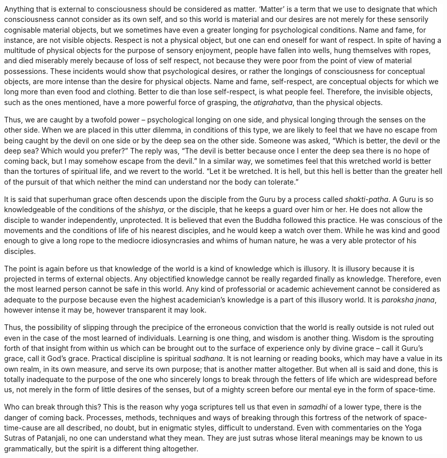 Anything that is external to consciousness should be considered as matter. ‘Matter’ is a term that we use to designate that which consciousness cannot consider as its own self, and so this world is material and our desires are not merely for these sensorily cognisable material objects, but we sometimes have even a greater longing for psychological conditions. Name and fame, for instance, are not visible objects. Respect is not a physical object, but one can end oneself for want of respect. In spite of having a multitude of physical objects for the purpose of sensory enjoyment, people have fallen into wells, hung themselves with ropes, and died miserably merely because of loss of self respect, not because they were poor from the point of view of material possessions. These incidents would show that psychological desires, or rather the longings of consciousness for conceptual objects, are more intense than the desire for physical objects. Name and fame, self-respect, are conceptual objects for which we long more than even food and clothing. Better to die than lose self-respect, is what people feel. Therefore, the invisible objects, such as the ones mentioned, have a more powerful force of grasping, the _atigrahatva_, than the physical objects.

Thus, we are caught by a twofold power – psychological longing on one side, and physical longing through the senses on the other side. When we are placed in this utter dilemma, in conditions of this type, we are likely to feel that we have no escape from being caught by the devil on one side or by the deep sea on the other side. Someone was asked, “Which is better, the devil or the deep sea? Which would you prefer?” The reply was, “The devil is better because once I enter the deep sea there is no hope of coming back, but I may somehow escape from the devil.” In a similar way, we sometimes feel that this wretched world is better than the tortures of spiritual life, and we revert to the world. “Let it be wretched. It is hell, but this hell is better than the greater hell of the pursuit of that which neither the mind can understand nor the body can tolerate.”

It is said that superhuman grace often descends upon the disciple from the Guru by a process called _shakti-patha_. A Guru is so knowledgeable of the conditions of the _shishya_, or the disciple, that he keeps a guard over him or her. He does not allow the disciple to wander independently, unprotected. It is believed that even the Buddha followed this practice. He was conscious of the movements and the conditions of life of his nearest disciples, and he would keep a watch over them. While he was kind and good enough to give a long rope to the mediocre idiosyncrasies and whims of human nature, he was a very able protector of his disciples.

The point is again before us that knowledge of the world is a kind of knowledge which is illusory. It is illusory because it is projected in terms of external objects. Any objectified knowledge cannot be really regarded finally as knowledge. Therefore, even the most learned person cannot be safe in this world. Any kind of professorial or academic achievement cannot be considered as adequate to the purpose because even the highest academician’s knowledge is a part of this illusory world. It is _paroksha jnana_, however intense it may be, however transparent it may look.

Thus, the possibility of slipping through the precipice of the erroneous conviction that the world is really outside is not ruled out even in the case of the most learned of individuals. Learning is one thing, and wisdom is another thing. Wisdom is the sprouting forth of that insight from within us which can be brought out to the surface of experience only by divine grace – call it Guru’s grace, call it God’s grace. Practical discipline is spiritual _sadhana_. It is not learning or reading books, which may have a value in its own realm, in its own measure, and serve its own purpose; that is another matter altogether. But when all is said and done, this is totally inadequate to the purpose of the one who sincerely longs to break through the fetters of life which are widespread before us, not merely in the form of little desires of the senses, but of a mighty screen before our mental eye in the form of space-time.

Who can break through this? This is the reason why yoga scriptures tell us that even in _samadhi_ of a lower type, there is the danger of coming back. Processes, methods, techniques and ways of breaking through this fortress of the network of space-time-cause are all described, no doubt, but in enigmatic styles, difficult to understand. Even with commentaries on the Yoga Sutras of Patanjali, no one can understand what they mean. They are just sutras whose literal meanings may be known to us grammatically, but the spirit is a different thing altogether.
